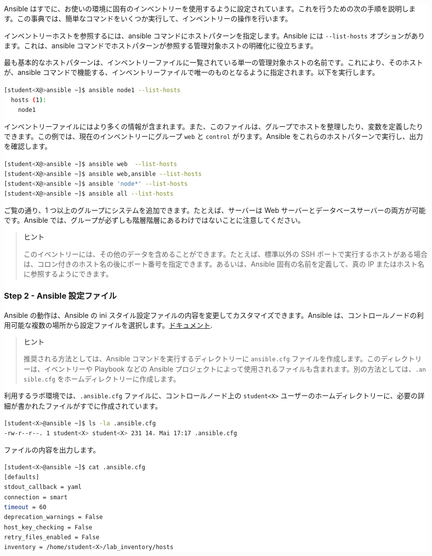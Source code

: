 Ansible
はすでに、お使いの環境に固有のインベントリーを使用するように設定されています。これを行うための次の手順を説明します。この事典では、簡単なコマンドをいくつか実行して、インベントリーの操作を行います。

インベントリーホストを参照するには、ansible コマンドにホストパターンを指定します。Ansible には `--list-hosts`
オプションがあります。これは、ansible コマンドでホストパターンが参照する管理対象ホストの明確化に役立ちます。

最も基本的なホストパターンは、インベントリーファイルに一覧されている単一の管理対象ホストの名前です。これにより、そのホストが、ansible
コマンドで機能する、インベントリーファイルで唯一のものとなるように指定されます。以下を実行します。

```bash
[student<X@>ansible ~]$ ansible node1 --list-hosts
  hosts (1):
    node1
```

インベントリーファイルにはより多くの情報が含まれます。また、このファイルは、グループでホストを整理したり、変数を定義したりできます。この例では、現在のインベントリーにグループ
`web` と `control` がります。Ansible をこれらのホストパターンで実行し、出力を確認します。

```bash
[student<X@>ansible ~]$ ansible web  --list-hosts
[student<X@>ansible ~]$ ansible web,ansible --list-hosts
[student<X@>ansible ~]$ ansible 'node*' --list-hosts
[student<X@>ansible ~]$ ansible all --list-hosts
```

ご覧の通り、1 つ以上のグループにシステムを追加できます。たとえば、サーバーは Web サーバーとデータベースサーバーの両方が可能です。Ansible
では、グループが必ずしも階層階層にあるわけではないことに注意してください。

> **ヒント**
>
> このイベントリーには、その他のデータを含めることができます。たとえば、標準以外の SSH ポートで実行するホストがある場合は、コロン付きのホスト名の後にポート番号を指定できます。あるいは、Ansible 固有の名前を定義して、真の IP またはホスト名に参照するようにできます。

### Step 2 - Ansible 設定ファイル

Ansible の動作は、Ansible の ini スタイル設定ファイルの内容を変更してカスタマイズできます。Ansible
は、コントロールノードの利用可能な複数の場所から設定ファイルを選択します。[ドキュメント](https://docs.ansible.com/ansible/latest/reference_appendices/config.html).

> **ヒント**
>
> 推奨される方法としては、Ansible コマンドを実行するディレクトリーに `ansible.cfg` ファイルを作成します。このディレクトリーは、イベントリーや Playbook などの Ansible プロジェクトによって使用されるファイルも含まれます。別の方法としては、`.ansible.cfg` をホームディレクトリーに作成します。

利用するラボ環境では、`.ansible.cfg` ファイルに、コントロールノード上の `student<X>` ユーザーのホームディレクトリーに、必要の詳細が書かれたファイルがすでに作成されています。

```bash
[student<X>@ansible ~]$ ls -la .ansible.cfg
-rw-r--r--. 1 student<X> student<X> 231 14. Mai 17:17 .ansible.cfg
```

ファイルの内容を出力します。

```bash
[student<X>@ansible ~]$ cat .ansible.cfg
[defaults]
stdout_callback = yaml
connection = smart
timeout = 60
deprecation_warnings = False
host_key_checking = False
retry_files_enabled = False
inventory = /home/student<X>/lab_inventory/hosts
```
